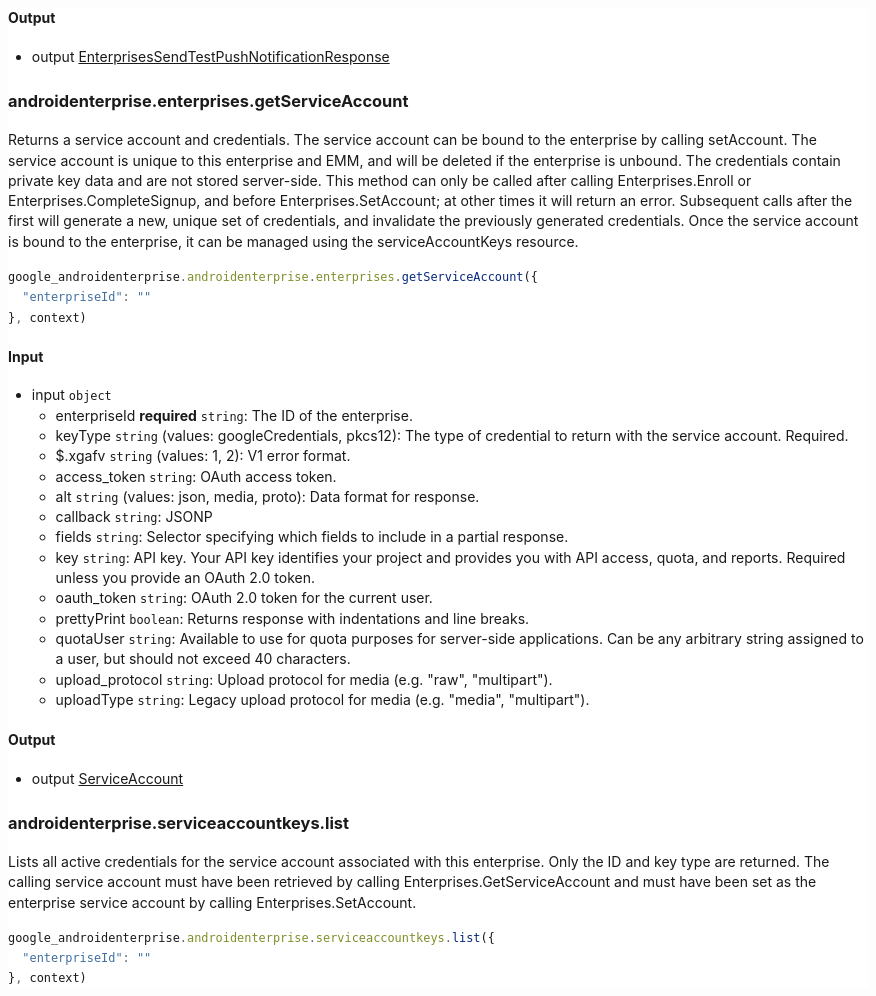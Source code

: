 #### Output
* output [EnterprisesSendTestPushNotificationResponse](#enterprisessendtestpushnotificationresponse)

### androidenterprise.enterprises.getServiceAccount
Returns a service account and credentials. The service account can be bound to the enterprise by calling setAccount. The service account is unique to this enterprise and EMM, and will be deleted if the enterprise is unbound. The credentials contain private key data and are not stored server-side. This method can only be called after calling Enterprises.Enroll or Enterprises.CompleteSignup, and before Enterprises.SetAccount; at other times it will return an error. Subsequent calls after the first will generate a new, unique set of credentials, and invalidate the previously generated credentials. Once the service account is bound to the enterprise, it can be managed using the serviceAccountKeys resource.


```js
google_androidenterprise.androidenterprise.enterprises.getServiceAccount({
  "enterpriseId": ""
}, context)
```

#### Input
* input `object`
  * enterpriseId **required** `string`: The ID of the enterprise.
  * keyType `string` (values: googleCredentials, pkcs12): The type of credential to return with the service account. Required.
  * $.xgafv `string` (values: 1, 2): V1 error format.
  * access_token `string`: OAuth access token.
  * alt `string` (values: json, media, proto): Data format for response.
  * callback `string`: JSONP
  * fields `string`: Selector specifying which fields to include in a partial response.
  * key `string`: API key. Your API key identifies your project and provides you with API access, quota, and reports. Required unless you provide an OAuth 2.0 token.
  * oauth_token `string`: OAuth 2.0 token for the current user.
  * prettyPrint `boolean`: Returns response with indentations and line breaks.
  * quotaUser `string`: Available to use for quota purposes for server-side applications. Can be any arbitrary string assigned to a user, but should not exceed 40 characters.
  * upload_protocol `string`: Upload protocol for media (e.g. "raw", "multipart").
  * uploadType `string`: Legacy upload protocol for media (e.g. "media", "multipart").

#### Output
* output [ServiceAccount](#serviceaccount)

### androidenterprise.serviceaccountkeys.list
Lists all active credentials for the service account associated with this enterprise. Only the ID and key type are returned. The calling service account must have been retrieved by calling Enterprises.GetServiceAccount and must have been set as the enterprise service account by calling Enterprises.SetAccount.


```js
google_androidenterprise.androidenterprise.serviceaccountkeys.list({
  "enterpriseId": ""
}, context)
```
